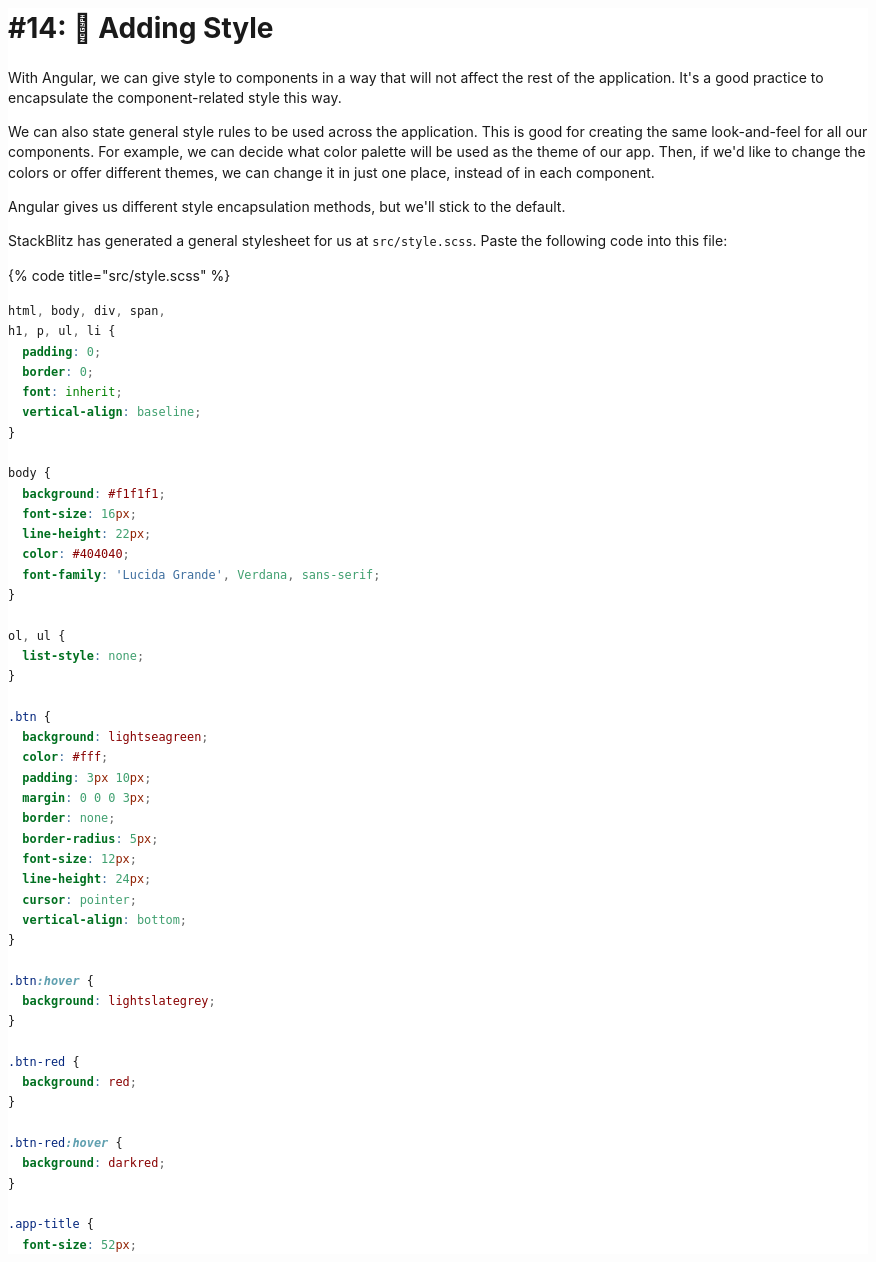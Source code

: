 # \#14: 💅 Adding Style

With Angular, we can give style to components in a way that will not affect the rest of the application. It's a good practice to encapsulate the component-related style this way.

We can also state general style rules to be used across the application. This is good for creating the same look-and-feel for all our components. For example, we can decide what color palette will be used as the theme of our app. Then, if we'd like to change the colors or offer different themes, we can change it in just one place, instead of in each component.

Angular gives us different style encapsulation methods, but we'll stick to the default.

StackBlitz has generated a general stylesheet for us at `src/style.scss`. Paste the following code into this file:

{% code title="src/style.scss" %}
```css
html, body, div, span,
h1, p, ul, li {
  padding: 0;
  border: 0;
  font: inherit;
  vertical-align: baseline;
}

body {
  background: #f1f1f1;
  font-size: 16px;
  line-height: 22px;
  color: #404040;
  font-family: 'Lucida Grande', Verdana, sans-serif;
}

ol, ul {
  list-style: none;
}

.btn {
  background: lightseagreen;
  color: #fff;
  padding: 3px 10px;
  margin: 0 0 0 3px;
  border: none;
  border-radius: 5px;
  font-size: 12px;
  line-height: 24px;
  cursor: pointer;
  vertical-align: bottom;
}

.btn:hover {
  background: lightslategrey;
}

.btn-red {
  background: red;
}

.btn-red:hover {
  background: darkred;
}

.app-title {
  font-size: 52px;
```